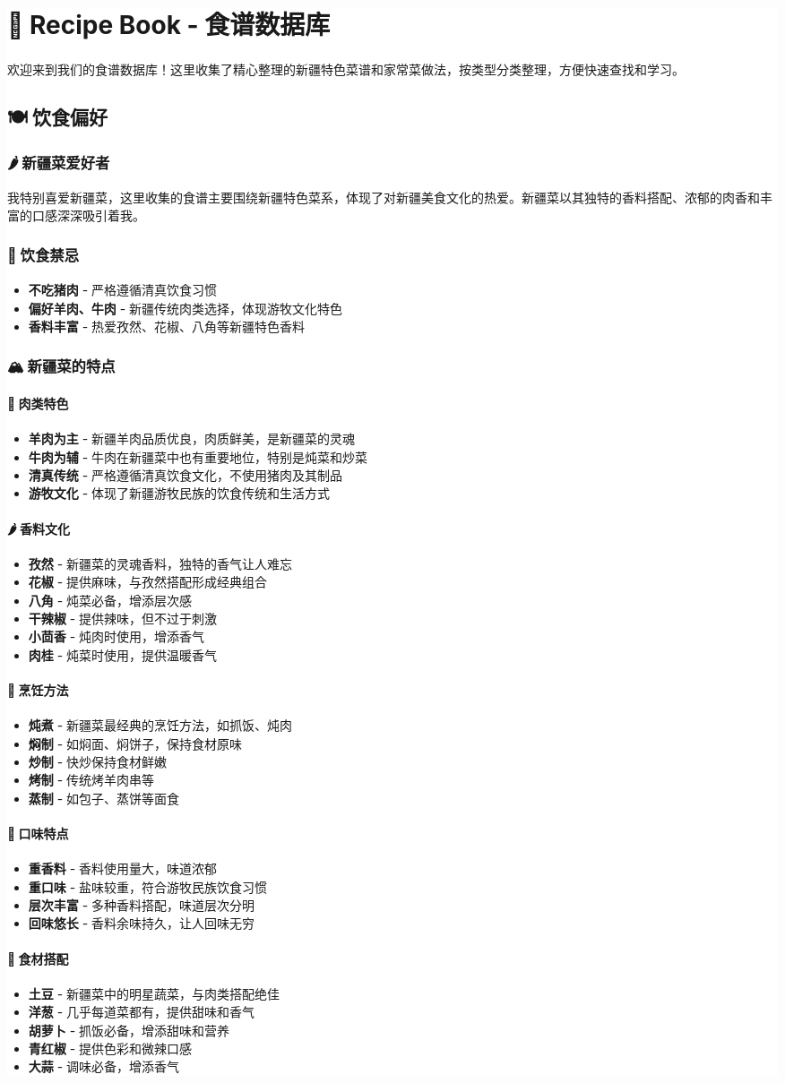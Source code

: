 # 🍳 Recipe Book - 食谱数据库

欢迎来到我们的食谱数据库！这里收集了精心整理的新疆特色菜谱和家常菜做法，按类型分类整理，方便快速查找和学习。

## 🍽️ 饮食偏好

### 🌶️ 新疆菜爱好者
我特别喜爱新疆菜，这里收集的食谱主要围绕新疆特色菜系，体现了对新疆美食文化的热爱。新疆菜以其独特的香料搭配、浓郁的肉香和丰富的口感深深吸引着我。

### 🚫 饮食禁忌
- **不吃猪肉** - 严格遵循清真饮食习惯
- **偏好羊肉、牛肉** - 新疆传统肉类选择，体现游牧文化特色
- **香料丰富** - 热爱孜然、花椒、八角等新疆特色香料

### 🏔️ 新疆菜的特点

#### 🐑 肉类特色
- **羊肉为主** - 新疆羊肉品质优良，肉质鲜美，是新疆菜的灵魂
- **牛肉为辅** - 牛肉在新疆菜中也有重要地位，特别是炖菜和炒菜
- **清真传统** - 严格遵循清真饮食文化，不使用猪肉及其制品
- **游牧文化** - 体现了新疆游牧民族的饮食传统和生活方式

#### 🌶️ 香料文化
- **孜然** - 新疆菜的灵魂香料，独特的香气让人难忘
- **花椒** - 提供麻味，与孜然搭配形成经典组合
- **八角** - 炖菜必备，增添层次感
- **干辣椒** - 提供辣味，但不过于刺激
- **小茴香** - 炖肉时使用，增添香气
- **肉桂** - 炖菜时使用，提供温暖香气

#### 🍳 烹饪方法
- **炖煮** - 新疆菜最经典的烹饪方法，如抓饭、炖肉
- **焖制** - 如焖面、焖饼子，保持食材原味
- **炒制** - 快炒保持食材鲜嫩
- **烤制** - 传统烤羊肉串等
- **蒸制** - 如包子、蒸饼等面食

#### 🥘 口味特点
- **重香料** - 香料使用量大，味道浓郁
- **重口味** - 盐味较重，符合游牧民族饮食习惯
- **层次丰富** - 多种香料搭配，味道层次分明
- **回味悠长** - 香料余味持久，让人回味无穷

#### 🥬 食材搭配
- **土豆** - 新疆菜中的明星蔬菜，与肉类搭配绝佳
- **洋葱** - 几乎每道菜都有，提供甜味和香气
- **胡萝卜** - 抓饭必备，增添甜味和营养
- **青红椒** - 提供色彩和微辣口感
- **大蒜** - 调味必备，增添香气
